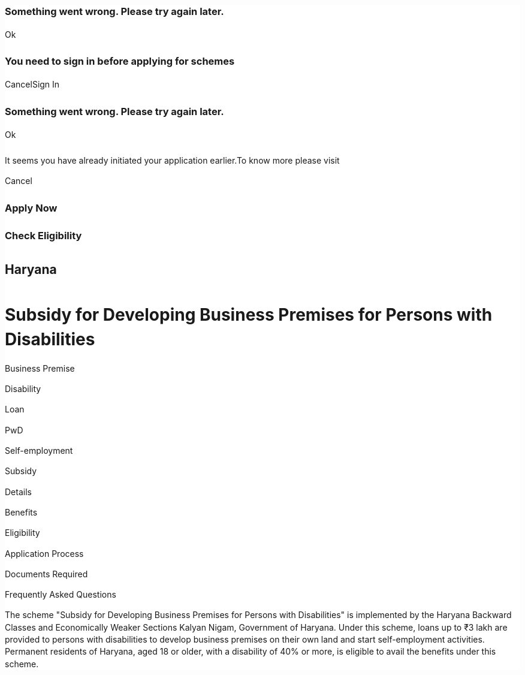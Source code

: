 ### Something went wrong. Please try again later.

Ok

### 

### You need to sign in before applying for schemes

CancelSign In

### Something went wrong. Please try again later.

Ok

### 

It seems you have already initiated your application earlier.To know more please visit

Cancel

### Apply Now

### Check Eligibility

Haryana
-------

Subsidy for Developing Business Premises for Persons with Disabilities
======================================================================

Business Premise

Disability

Loan

PwD

Self-employment

Subsidy

Details

Benefits

Eligibility

Application Process

Documents Required

Frequently Asked Questions

The scheme "Subsidy for Developing Business Premises for Persons with Disabilities" is implemented by the Haryana Backward Classes and Economically Weaker Sections Kalyan Nigam, Government of Haryana. Under this scheme, loans up to ₹3 lakh are provided to persons with disabilities to develop business premises on their own land and start self-employment activities. Permanent residents of Haryana, aged 18 or older, with a disability of 40% or more, is eligible to avail the benefits under this scheme.
